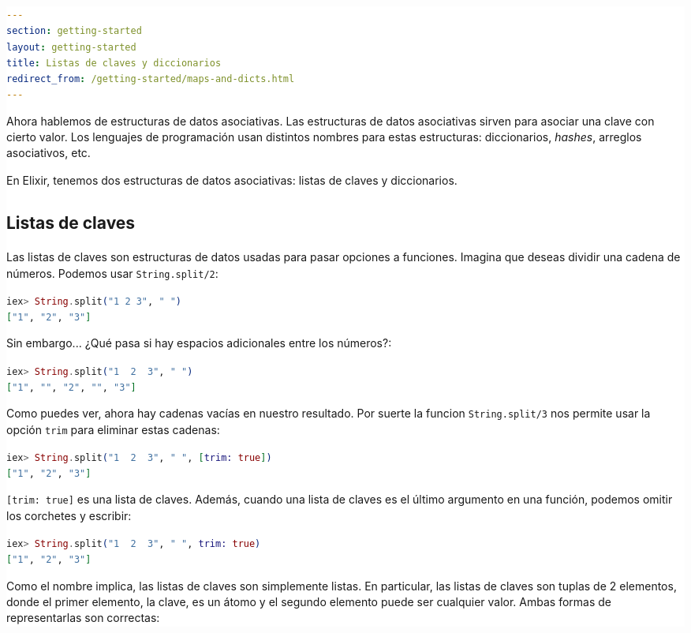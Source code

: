 ```yaml
---
section: getting-started
layout: getting-started
title: Listas de claves y diccionarios
redirect_from: /getting-started/maps-and-dicts.html
---
```


Ahora hablemos de estructuras de datos asociativas. Las estructuras de datos
asociativas sirven para asociar una clave con cierto valor. Los lenguajes de
programación usan distintos nombres para estas estructuras: diccionarios,
_hashes_, arreglos asociativos, etc.

En Elixir, tenemos dos estructuras de datos asociativas: listas de claves y
diccionarios.

## Listas de claves

Las listas de claves son estructuras de datos usadas para pasar opciones a
funciones. Imagina que deseas dividir una cadena de números. Podemos usar
`String.split/2`:

```elixir
iex> String.split("1 2 3", " ")
["1", "2", "3"]
```

Sin embargo... ¿Qué pasa si hay espacios adicionales entre los números?:

```elixir
iex> String.split("1  2  3", " ")
["1", "", "2", "", "3"]
```

Como puedes ver, ahora hay cadenas vacías en nuestro resultado. Por suerte la
funcion `String.split/3` nos permite usar la opción `trim` para eliminar estas
cadenas:

```elixir
iex> String.split("1  2  3", " ", [trim: true])
["1", "2", "3"]
```

`[trim: true]` es una lista de claves. Además, cuando una lista de claves es el
último argumento en una función, podemos omitir los corchetes y escribir:


```elixir
iex> String.split("1  2  3", " ", trim: true)
["1", "2", "3"]
```

Como el nombre implica, las listas de claves son simplemente listas. En
particular, las listas de claves son tuplas de 2 elementos, donde el primer
elemento, la clave, es un átomo y el segundo elemento puede ser cualquier
valor. Ambas formas de representarlas son correctas:
